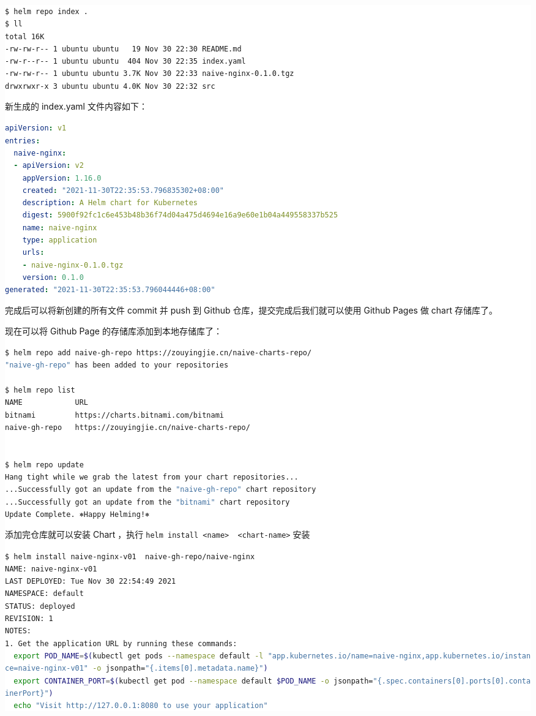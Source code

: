 ```bash
$ helm repo index .
$ ll
total 16K
-rw-rw-r-- 1 ubuntu ubuntu   19 Nov 30 22:30 README.md
-rw-r--r-- 1 ubuntu ubuntu  404 Nov 30 22:35 index.yaml
-rw-rw-r-- 1 ubuntu ubuntu 3.7K Nov 30 22:33 naive-nginx-0.1.0.tgz
drwxrwxr-x 3 ubuntu ubuntu 4.0K Nov 30 22:32 src
```

新生成的 index.yaml 文件内容如下：

```yaml
apiVersion: v1
entries:
  naive-nginx:
  - apiVersion: v2
    appVersion: 1.16.0
    created: "2021-11-30T22:35:53.796835302+08:00"
    description: A Helm chart for Kubernetes
    digest: 5900f92fc1c6e453b48b36f74d04a475d4694e16a9e60e1b04a449558337b525
    name: naive-nginx
    type: application
    urls:
    - naive-nginx-0.1.0.tgz
    version: 0.1.0
generated: "2021-11-30T22:35:53.796044446+08:00"
```



完成后可以将新创建的所有文件 commit 并 push 到 Github  仓库，提交完成后我们就可以使用 Github Pages 做 chart 存储库了。

现在可以将 Github Page 的存储库添加到本地存储库了：

```bash
$ helm repo add naive-gh-repo https://zouyingjie.cn/naive-charts-repo/
"naive-gh-repo" has been added to your repositories

$ helm repo list
NAME         	URL
bitnami      	https://charts.bitnami.com/bitnami
naive-gh-repo	https://zouyingjie.cn/naive-charts-repo/


$ helm repo update
Hang tight while we grab the latest from your chart repositories...
...Successfully got an update from the "naive-gh-repo" chart repository
...Successfully got an update from the "bitnami" chart repository
Update Complete. ⎈Happy Helming!⎈
```


添加完仓库就可以安装 Chart ，执行 `helm install <name>  <chart-name>` 安装

```bash
$ helm install naive-nginx-v01  naive-gh-repo/naive-nginx
NAME: naive-nginx-v01
LAST DEPLOYED: Tue Nov 30 22:54:49 2021
NAMESPACE: default
STATUS: deployed
REVISION: 1
NOTES:
1. Get the application URL by running these commands:
  export POD_NAME=$(kubectl get pods --namespace default -l "app.kubernetes.io/name=naive-nginx,app.kubernetes.io/instance=naive-nginx-v01" -o jsonpath="{.items[0].metadata.name}")
  export CONTAINER_PORT=$(kubectl get pod --namespace default $POD_NAME -o jsonpath="{.spec.containers[0].ports[0].containerPort}")
  echo "Visit http://127.0.0.1:8080 to use your application"
```